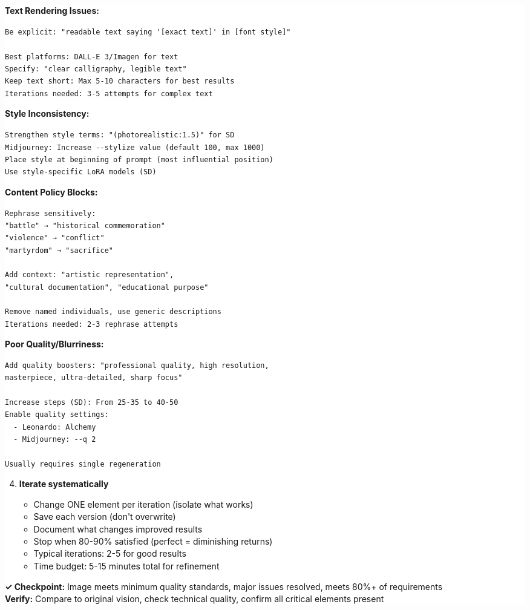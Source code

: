    **Text Rendering Issues:**
   ```plaintext
   Be explicit: "readable text saying '[exact text]' in [font style]"
   
   Best platforms: DALL-E 3/Imagen for text
   Specify: "clear calligraphy, legible text"
   Keep text short: Max 5-10 characters for best results
   Iterations needed: 3-5 attempts for complex text
   ```

   **Style Inconsistency:**
   ```plaintext
   Strengthen style terms: "(photorealistic:1.5)" for SD
   Midjourney: Increase --stylize value (default 100, max 1000)
   Place style at beginning of prompt (most influential position)
   Use style-specific LoRA models (SD)
   ```

   **Content Policy Blocks:**
   ```plaintext
   Rephrase sensitively:
   "battle" → "historical commemoration"
   "violence" → "conflict"
   "martyrdom" → "sacrifice"
   
   Add context: "artistic representation", 
   "cultural documentation", "educational purpose"
   
   Remove named individuals, use generic descriptions
   Iterations needed: 2-3 rephrase attempts
   ```

   **Poor Quality/Blurriness:**
   ```plaintext
   Add quality boosters: "professional quality, high resolution, 
   masterpiece, ultra-detailed, sharp focus"
   
   Increase steps (SD): From 25-35 to 40-50
   Enable quality settings:
     - Leonardo: Alchemy
     - Midjourney: --q 2
   
   Usually requires single regeneration
   ```

4. **Iterate systematically**

   - Change ONE element per iteration (isolate what works)
   - Save each version (don't overwrite)
   - Document what changes improved results
   - Stop when 80-90% satisfied (perfect = diminishing returns)
   - Typical iterations: 2-5 for good results
   - Time budget: 5-15 minutes total for refinement

**✓ Checkpoint:** Image meets minimum quality standards, major issues resolved, meets 80%+ of requirements  
**Verify:** Compare to original vision, check technical quality, confirm all critical elements present
